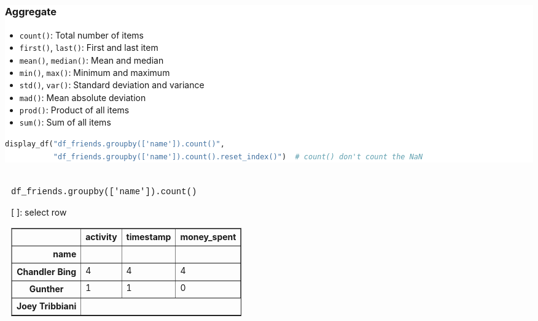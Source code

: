 
    


### Aggregate
* `count()`:	Total number of items
* `first()`, `last()`:	First and last item
* `mean()`, `median()`:	Mean and median
* `min()`, `max()`:	Minimum and maximum
* `std()`, `var()`:	Standard deviation and variance
* `mad()`:	Mean absolute deviation
* `prod()`:	Product of all items
* `sum()`:	Sum of all items


```python
display_df("df_friends.groupby(['name']).count()", 
           "df_friends.groupby(['name']).count().reset_index()")  # count() don't count the NaN
```




<div style="float: left; padding: 10px;">
    <p style='font-family:"Courier New", Courier, monospace'>df_friends.groupby(['name']).count()</p><div>
<style scoped>
    .dataframe tbody tr th:only-of-type {
        vertical-align: middle;
    }

    .dataframe tbody tr th {
        vertical-align: top;
    }

    .dataframe thead th {
        text-align: right;
    }
</style>
<table border="1" class="dataframe">
  <thead>
    <tr style="text-align: right;">
      <th></th>
      <th>activity</th>
      <th>timestamp</th>
      <th>money_spent</th>
    </tr>
    <tr>
      <th>name</th>
      <th></th>
      <th></th>
      <th></th>
    </tr>
  </thead>
  <tbody>
    <tr>
      <th>Chandler Bing</th>
      <td>4</td>
      <td>4</td>
      <td>4</td>
    </tr>
    <tr>
      <th>Gunther</th>
      <td>1</td>
      <td>1</td>
      <td>0</td>
    </tr>
    <tr>
      <th>Joey Tribbiani</th>

[ ]: select row  